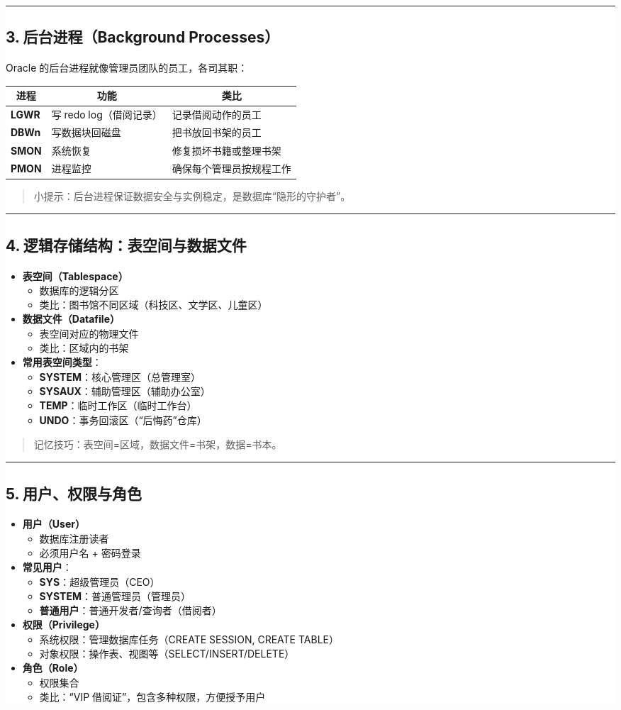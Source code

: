 ------

## **3. 后台进程（Background Processes）**

Oracle 的后台进程就像管理员团队的员工，各司其职：

| 进程     | 功能                    | 类比                     |
| -------- | ----------------------- | ------------------------ |
| **LGWR** | 写 redo log（借阅记录） | 记录借阅动作的员工       |
| **DBWn** | 写数据块回磁盘          | 把书放回书架的员工       |
| **SMON** | 系统恢复                | 修复损坏书籍或整理书架   |
| **PMON** | 进程监控                | 确保每个管理员按规程工作 |

> 小提示：后台进程保证数据安全与实例稳定，是数据库“隐形的守护者”。

------

## **4. 逻辑存储结构：表空间与数据文件**

- **表空间（Tablespace）**
  - 数据库的逻辑分区
  - 类比：图书馆不同区域（科技区、文学区、儿童区）
- **数据文件（Datafile）**
  - 表空间对应的物理文件
  - 类比：区域内的书架
- **常用表空间类型**：
  - **SYSTEM**：核心管理区（总管理室）
  - **SYSAUX**：辅助管理区（辅助办公室）
  - **TEMP**：临时工作区（临时工作台）
  - **UNDO**：事务回滚区（“后悔药”仓库）

> 记忆技巧：表空间=区域，数据文件=书架，数据=书本。

------

## **5. 用户、权限与角色**

- **用户（User）**
  - 数据库注册读者
  - 必须用户名 + 密码登录
- **常见用户**：
  - **SYS**：超级管理员（CEO）
  - **SYSTEM**：普通管理员（管理员）
  - **普通用户**：普通开发者/查询者（借阅者）
- **权限（Privilege）**
  - 系统权限：管理数据库任务（CREATE SESSION, CREATE TABLE）
  - 对象权限：操作表、视图等（SELECT/INSERT/DELETE）
- **角色（Role）**
  - 权限集合
  - 类比：“VIP 借阅证”，包含多种权限，方便授予用户
